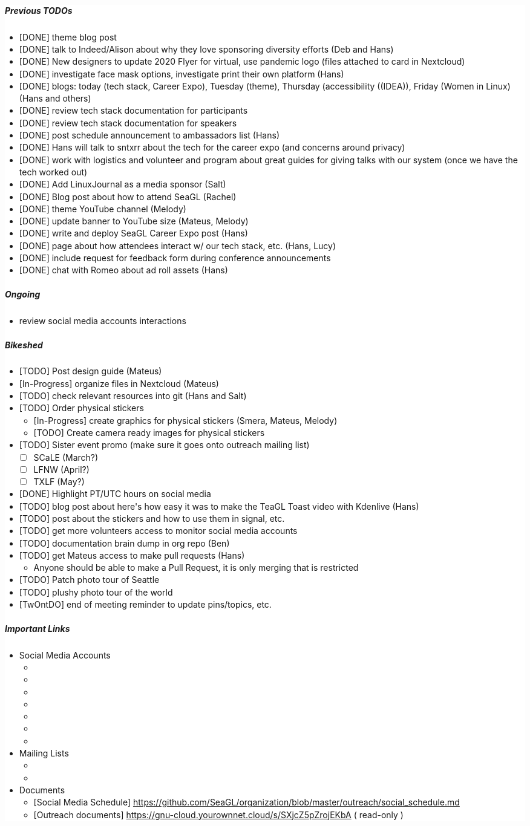 ##### Previous TODOs
- [DONE] theme blog post
- [DONE] talk to Indeed/Alison about why they love sponsoring diversity efforts (Deb and Hans)
- [DONE] New designers to update 2020 Flyer for virtual, use pandemic logo (files attached to card in Nextcloud)
- [DONE] investigate face mask options, investigate print their own platform (Hans)
- [DONE] blogs: today (tech stack, Career Expo), Tuesday (theme), Thursday (accessibility ((IDEA)), Friday (Women in Linux) (Hans and others)
- [DONE] review tech stack documentation for participants
- [DONE] review tech stack documentation for speakers
- [DONE] post schedule announcement to ambassadors list (Hans)
- [DONE] Hans will talk to sntxrr about the tech for the career expo (and concerns around privacy)
- [DONE] work with logistics and volunteer and program about great guides for giving talks with our system (once we have the tech worked out) 
- [DONE] Add LinuxJournal as a media sponsor (Salt)
- [DONE] Blog post about how to attend SeaGL (Rachel)
- [DONE] theme YouTube channel (Melody)
- [DONE] update banner to YouTube size (Mateus, Melody)
- [DONE] write and deploy SeaGL Career Expo post (Hans)
- [DONE] page about how attendees interact w/ our tech stack, etc. (Hans, Lucy)
- [DONE] include request for feedback form during conference announcements
- [DONE] chat with Romeo about ad roll assets (Hans)

##### Ongoing
- review social media accounts interactions

##### Bikeshed
- [TODO] Post design guide (Mateus)
- [In-Progress] organize files in Nextcloud (Mateus)
- [TODO] check relevant resources into git (Hans and Salt)
- [TODO] Order physical stickers
    - [In-Progress] create graphics for physical stickers (Smera, Mateus, Melody)
    - [TODO] Create camera ready images for physical stickers
- [TODO] Sister event promo (make sure it goes onto outreach mailing list)
    - [ ] SCaLE (March?)
    - [ ] LFNW (April?)
    - [ ] TXLF (May?)
- [DONE] Highlight PT/UTC hours on social media
- [TODO] blog post about here's how easy it was to make the TeaGL Toast video with Kdenlive (Hans)
- [TODO] post about the stickers and how to use them in signal, etc.
- [TODO] get more volunteers access to monitor social media accounts
- [TODO] documentation brain dump in org repo (Ben)
- [TODO] get Mateus access to make pull requests (Hans)
    - Anyone should be able to make a Pull Request, it is only merging that is restricted
- [TODO] Patch photo tour of Seattle
- [TODO] plushy photo tour of the world
- [TwOntDO] end of meeting reminder to update pins/topics, etc.

##### Important Links
- Social Media Accounts
    - [Twitter]: https://twitter.com/seagl
    - [Mastodon]: https://mastodon.social/@seagl
    - [PixelFed]: https://pixelfed.social/SeaGL
    - [GetTogether Event]: https://gettogether.community/events/7827/seagl-2020/
    - [Facebook]: https://www.facebook.com/SeattleGnuLinuxConference
    - [Facebook Event]: https://www.facebook.com/events/355988355720658/
    - [IRC/Matrix]: #SeaGL
- Mailing Lists
    - [Ambassadors mailinglist]: https://groups.google.com/a/seagl.org/g/ambassadors
    - [social@seagl.org mailinglist]: https://groups.google.com/a/seagl.org/g/social
- Documents
    - [Social Media Schedule] https://github.com/SeaGL/organization/blob/master/outreach/social_schedule.md
    - [Outreach documents] https://gnu-cloud.yourownnet.cloud/s/SXjcZ5pZrojEKbA ( read-only )